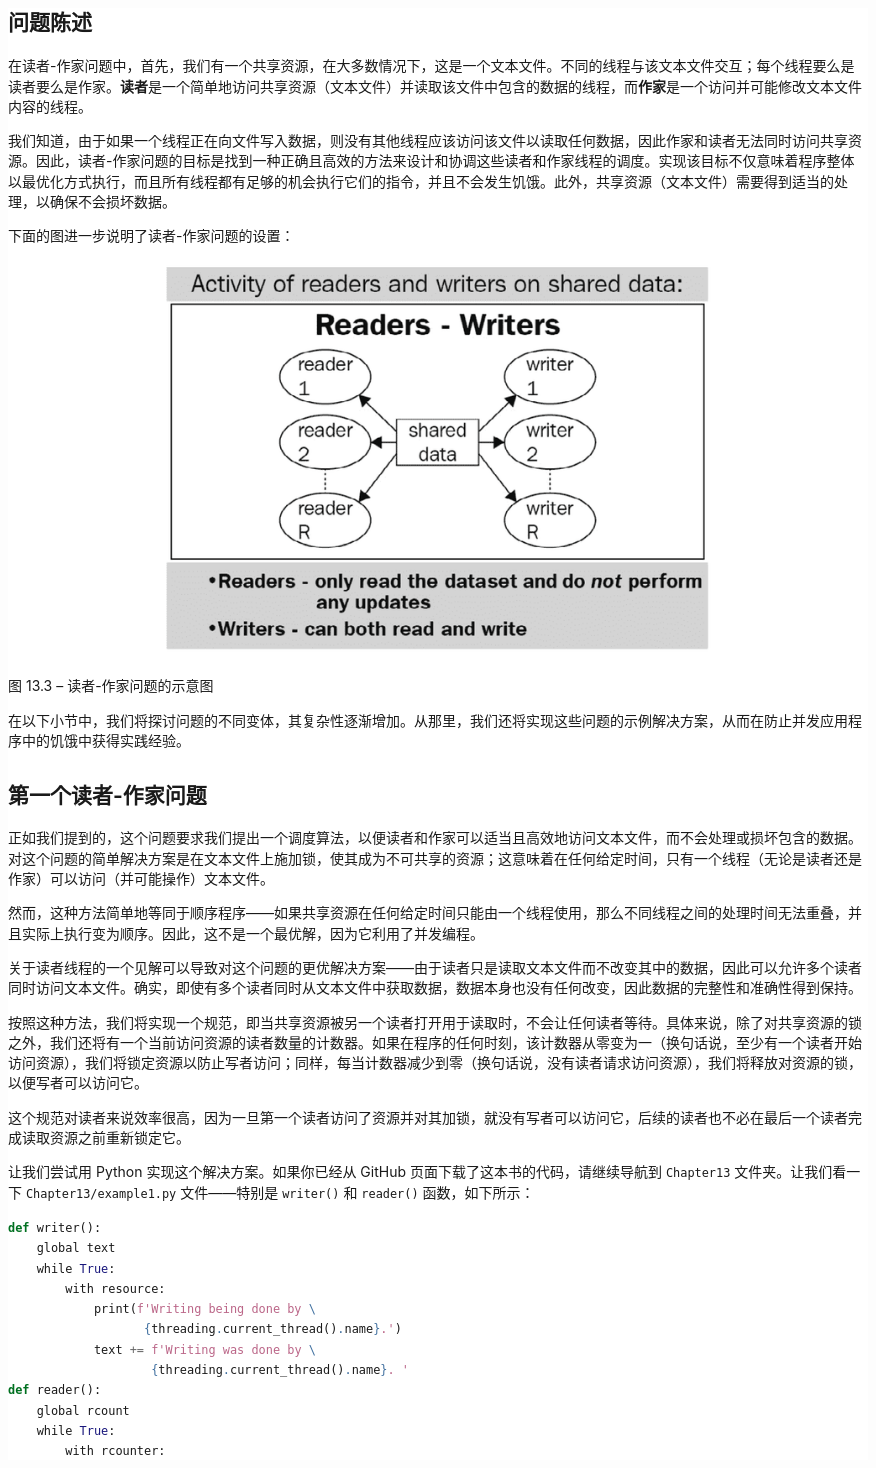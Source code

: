 ## 问题陈述

在读者-作家问题中，首先，我们有一个共享资源，在大多数情况下，这是一个文本文件。不同的线程与该文本文件交互；每个线程要么是读者要么是作家。**读者**是一个简单地访问共享资源（文本文件）并读取该文件中包含的数据的线程，而**作家**是一个访问并可能修改文本文件内容的线程。

我们知道，由于如果一个线程正在向文件写入数据，则没有其他线程应该访问该文件以读取任何数据，因此作家和读者无法同时访问共享资源。因此，读者-作家问题的目标是找到一种正确且高效的方法来设计和协调这些读者和作家线程的调度。实现该目标不仅意味着程序整体以最优化方式执行，而且所有线程都有足够的机会执行它们的指令，并且不会发生饥饿。此外，共享资源（文本文件）需要得到适当的处理，以确保不会损坏数据。

下面的图进一步说明了读者-作家问题的设置：

![图 13.3 – 读者-作家问题的示意图](img/B17499Figure_13.3.jpg)

图 13.3 – 读者-作家问题的示意图

在以下小节中，我们将探讨问题的不同变体，其复杂性逐渐增加。从那里，我们还将实现这些问题的示例解决方案，从而在防止并发应用程序中的饥饿中获得实践经验。

## 第一个读者-作家问题

正如我们提到的，这个问题要求我们提出一个调度算法，以便读者和作家可以适当且高效地访问文本文件，而不会处理或损坏包含的数据。对这个问题的简单解决方案是在文本文件上施加锁，使其成为不可共享的资源；这意味着在任何给定时间，只有一个线程（无论是读者还是作家）可以访问（并可能操作）文本文件。

然而，这种方法简单地等同于顺序程序——如果共享资源在任何给定时间只能由一个线程使用，那么不同线程之间的处理时间无法重叠，并且实际上执行变为顺序。因此，这不是一个最优解，因为它利用了并发编程。

关于读者线程的一个见解可以导致对这个问题的更优解决方案——由于读者只是读取文本文件而不改变其中的数据，因此可以允许多个读者同时访问文本文件。确实，即使有多个读者同时从文本文件中获取数据，数据本身也没有任何改变，因此数据的完整性和准确性得到保持。

按照这种方法，我们将实现一个规范，即当共享资源被另一个读者打开用于读取时，不会让任何读者等待。具体来说，除了对共享资源的锁之外，我们还将有一个当前访问资源的读者数量的计数器。如果在程序的任何时刻，该计数器从零变为一（换句话说，至少有一个读者开始访问资源），我们将锁定资源以防止写者访问；同样，每当计数器减少到零（换句话说，没有读者请求访问资源），我们将释放对资源的锁，以便写者可以访问它。

这个规范对读者来说效率很高，因为一旦第一个读者访问了资源并对其加锁，就没有写者可以访问它，后续的读者也不必在最后一个读者完成读取资源之前重新锁定它。

让我们尝试用 Python 实现这个解决方案。如果你已经从 GitHub 页面下载了这本书的代码，请继续导航到 `Chapter13` 文件夹。让我们看一下 `Chapter13/example1.py` 文件——特别是 `writer()` 和 `reader()` 函数，如下所示：

```py
def writer():
    global text
    while True:
        with resource:
            print(f'Writing being done by \
                   {threading.current_thread().name}.')
            text += f'Writing was done by \
                    {threading.current_thread().name}. '
def reader():
    global rcount
    while True:
        with rcounter:
```